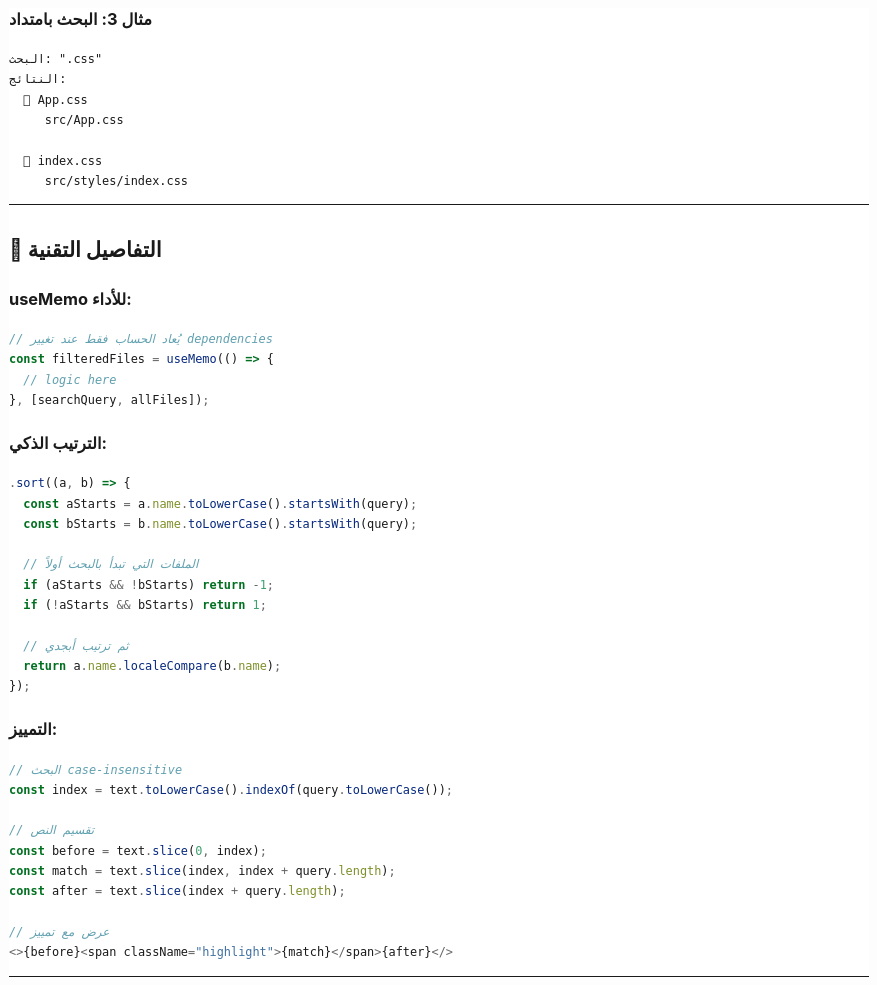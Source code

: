 ### مثال 3: البحث بامتداد
```
البحث: ".css"
النتائج:
  🎨 App.css
     src/App.css
  
  🎨 index.css
     src/styles/index.css
```

---

## 🔧 التفاصيل التقنية

### useMemo للأداء:
```typescript
// يُعاد الحساب فقط عند تغيير dependencies
const filteredFiles = useMemo(() => {
  // logic here
}, [searchQuery, allFiles]);
```

### الترتيب الذكي:
```typescript
.sort((a, b) => {
  const aStarts = a.name.toLowerCase().startsWith(query);
  const bStarts = b.name.toLowerCase().startsWith(query);
  
  // الملفات التي تبدأ بالبحث أولاً
  if (aStarts && !bStarts) return -1;
  if (!aStarts && bStarts) return 1;
  
  // ثم ترتيب أبجدي
  return a.name.localeCompare(b.name);
});
```

### التمييز:
```typescript
// البحث case-insensitive
const index = text.toLowerCase().indexOf(query.toLowerCase());

// تقسيم النص
const before = text.slice(0, index);
const match = text.slice(index, index + query.length);
const after = text.slice(index + query.length);

// عرض مع تمييز
<>{before}<span className="highlight">{match}</span>{after}</>
```

---